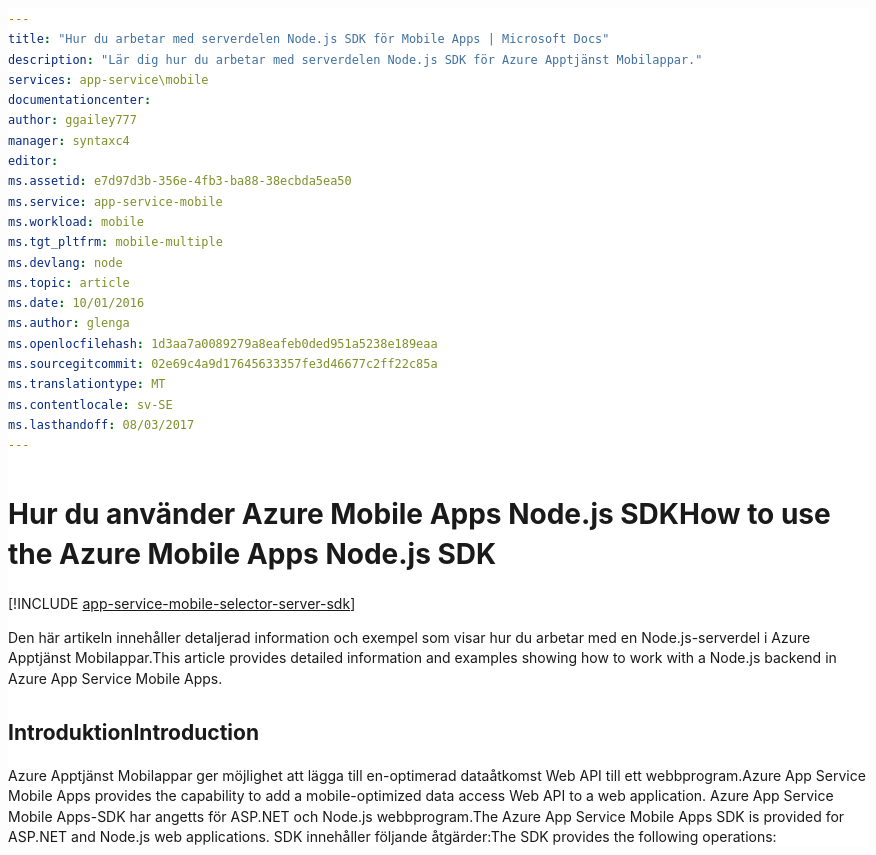 ```yaml
---
title: "Hur du arbetar med serverdelen Node.js SDK för Mobile Apps | Microsoft Docs"
description: "Lär dig hur du arbetar med serverdelen Node.js SDK för Azure Apptjänst Mobilappar."
services: app-service\mobile
documentationcenter: 
author: ggailey777
manager: syntaxc4
editor: 
ms.assetid: e7d97d3b-356e-4fb3-ba88-38ecbda5ea50
ms.service: app-service-mobile
ms.workload: mobile
ms.tgt_pltfrm: mobile-multiple
ms.devlang: node
ms.topic: article
ms.date: 10/01/2016
ms.author: glenga
ms.openlocfilehash: 1d3aa7a0089279a8eafeb0ded951a5238e189eaa
ms.sourcegitcommit: 02e69c4a9d17645633357fe3d46677c2ff22c85a
ms.translationtype: MT
ms.contentlocale: sv-SE
ms.lasthandoff: 08/03/2017
---
```

# <a name="how-to-use-the-azure-mobile-apps-nodejs-sdk"></a><span data-ttu-id="5d088-103">Hur du använder Azure Mobile Apps Node.js SDK</span><span class="sxs-lookup"><span data-stu-id="5d088-103">How to use the Azure Mobile Apps Node.js SDK</span></span>
[!INCLUDE [app-service-mobile-selector-server-sdk](../../includes/app-service-mobile-selector-server-sdk.md)]

<span data-ttu-id="5d088-104">Den här artikeln innehåller detaljerad information och exempel som visar hur du arbetar med en Node.js-serverdel i Azure Apptjänst Mobilappar.</span><span class="sxs-lookup"><span data-stu-id="5d088-104">This article provides detailed information and examples showing how to work with a Node.js backend in Azure App Service Mobile Apps.</span></span>

## <span data-ttu-id="5d088-105"><a name="Introduction"></a>Introduktion</span><span class="sxs-lookup"><span data-stu-id="5d088-105"><a name="Introduction"></a>Introduction</span></span>
<span data-ttu-id="5d088-106">Azure Apptjänst Mobilappar ger möjlighet att lägga till en-optimerad dataåtkomst Web API till ett webbprogram.</span><span class="sxs-lookup"><span data-stu-id="5d088-106">Azure App Service Mobile Apps provides the capability to add a mobile-optimized data access Web API to a web application.</span></span>  <span data-ttu-id="5d088-107">Azure App Service Mobile Apps-SDK har angetts för ASP.NET och Node.js webbprogram.</span><span class="sxs-lookup"><span data-stu-id="5d088-107">The Azure App Service Mobile Apps SDK is provided for ASP.NET and Node.js web applications.</span></span>  <span data-ttu-id="5d088-108">SDK innehåller följande åtgärder:</span><span class="sxs-lookup"><span data-stu-id="5d088-108">The SDK provides the following operations:</span></span>
